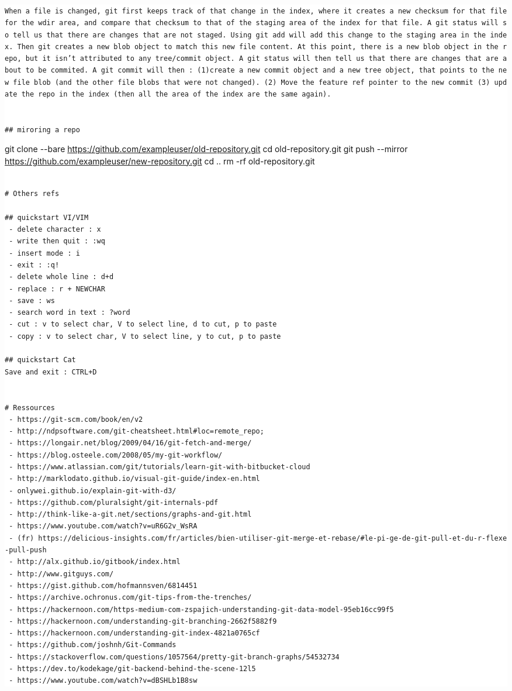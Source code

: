 ```
When a file is changed, git first keeps track of that change in the index, where it creates a new checksum for that file for the wdir area, and compare that checksum to that of the staging area of the index for that file. A git status will so tell us that there are changes that are not staged. Using git add will add this change to the staging area in the index. Then git creates a new blob object to match this new file content. At this point, there is a new blob object in the repo, but it isn’t attributed to any tree/commit object. A git status will then tell us that there are changes that are about to be commited. A git commit will then : (1)create a new commit object and a new tree object, that points to the new file blob (and the other file blobs that were not changed). (2) Move the feature ref pointer to the new commit (3) update the repo in the index (then all the area of the index are the same again).


## miroring a repo
```
git clone --bare https://github.com/exampleuser/old-repository.git
cd old-repository.git
git push --mirror https://github.com/exampleuser/new-repository.git
cd ..
rm -rf old-repository.git
```

# Others refs

## quickstart VI/VIM
 - delete character : x
 - write then quit : :wq
 - insert mode : i
 - exit : :q!
 - delete whole line : d+d
 - replace : r + NEWCHAR
 - save : ws
 - search word in text : ?word
 - cut : v to select char, V to select line, d to cut, p to paste
 - copy : v to select char, V to select line, y to cut, p to paste
    
## quickstart Cat
Save and exit : CTRL+D


# Ressources
 - https://git-scm.com/book/en/v2
 - http://ndpsoftware.com/git-cheatsheet.html#loc=remote_repo;
 - https://longair.net/blog/2009/04/16/git-fetch-and-merge/
 - https://blog.osteele.com/2008/05/my-git-workflow/
 - https://www.atlassian.com/git/tutorials/learn-git-with-bitbucket-cloud
 - http://marklodato.github.io/visual-git-guide/index-en.html
 - onlywei.github.io/explain-git-with-d3/
 - https://github.com/pluralsight/git-internals-pdf
 - http://think-like-a-git.net/sections/graphs-and-git.html
 - https://www.youtube.com/watch?v=uR6G2v_WsRA
 - (fr) https://delicious-insights.com/fr/articles/bien-utiliser-git-merge-et-rebase/#le-pi-ge-de-git-pull-et-du-r-flexe-pull-push
 - http://alx.github.io/gitbook/index.html
 - http://www.gitguys.com/
 - https://gist.github.com/hofmannsven/6814451
 - https://archive.ochronus.com/git-tips-from-the-trenches/
 - https://hackernoon.com/https-medium-com-zspajich-understanding-git-data-model-95eb16cc99f5
 - https://hackernoon.com/understanding-git-branching-2662f5882f9
 - https://hackernoon.com/understanding-git-index-4821a0765cf
 - https://github.com/joshnh/Git-Commands 
 - https://stackoverflow.com/questions/1057564/pretty-git-branch-graphs/54532734
 - https://dev.to/kodekage/git-backend-behind-the-scene-12l5 
 - https://www.youtube.com/watch?v=dBSHLb1B8sw
```